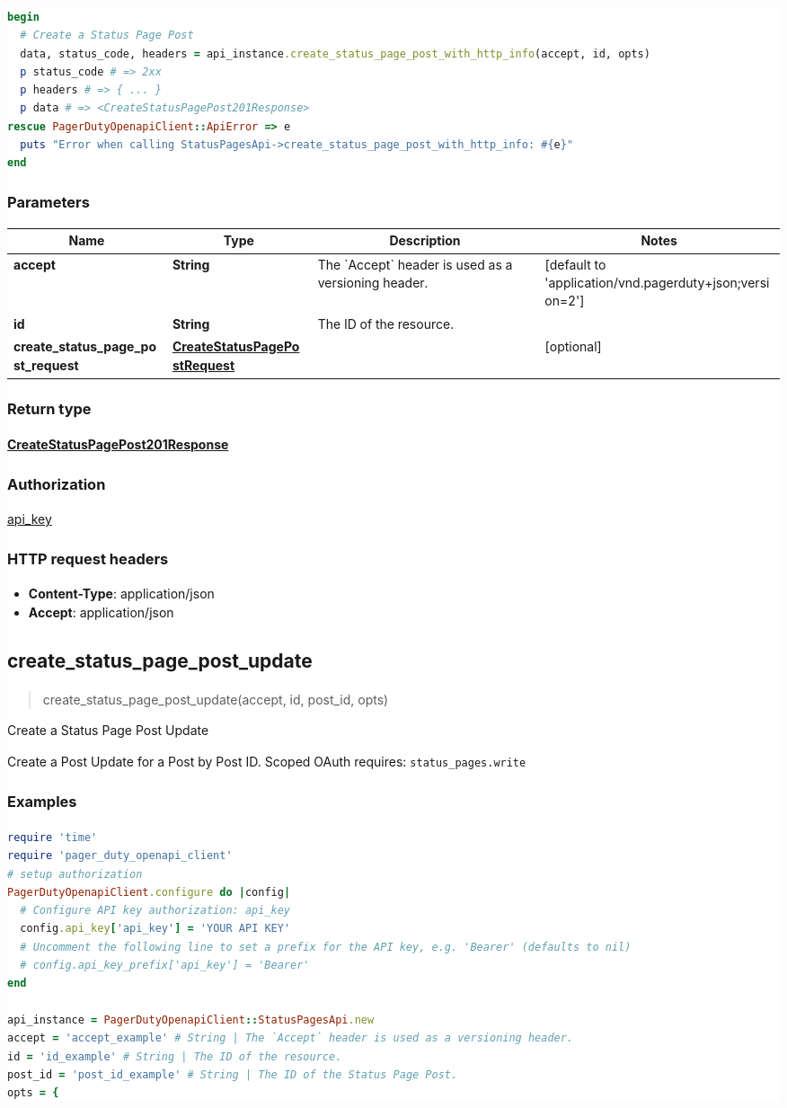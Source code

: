 ```ruby
begin
  # Create a Status Page Post
  data, status_code, headers = api_instance.create_status_page_post_with_http_info(accept, id, opts)
  p status_code # => 2xx
  p headers # => { ... }
  p data # => <CreateStatusPagePost201Response>
rescue PagerDutyOpenapiClient::ApiError => e
  puts "Error when calling StatusPagesApi->create_status_page_post_with_http_info: #{e}"
end
```

### Parameters

| Name | Type | Description | Notes |
| ---- | ---- | ----------- | ----- |
| **accept** | **String** | The &#x60;Accept&#x60; header is used as a versioning header. | [default to &#39;application/vnd.pagerduty+json;version&#x3D;2&#39;] |
| **id** | **String** | The ID of the resource. |  |
| **create_status_page_post_request** | [**CreateStatusPagePostRequest**](CreateStatusPagePostRequest.md) |  | [optional] |

### Return type

[**CreateStatusPagePost201Response**](CreateStatusPagePost201Response.md)

### Authorization

[api_key](../README.md#api_key)

### HTTP request headers

- **Content-Type**: application/json
- **Accept**: application/json


## create_status_page_post_update

> <CreateStatusPagePostUpdate201Response> create_status_page_post_update(accept, id, post_id, opts)

Create a Status Page Post Update

Create a Post Update for a Post by Post ID.  Scoped OAuth requires: `status_pages.write` 

### Examples

```ruby
require 'time'
require 'pager_duty_openapi_client'
# setup authorization
PagerDutyOpenapiClient.configure do |config|
  # Configure API key authorization: api_key
  config.api_key['api_key'] = 'YOUR API KEY'
  # Uncomment the following line to set a prefix for the API key, e.g. 'Bearer' (defaults to nil)
  # config.api_key_prefix['api_key'] = 'Bearer'
end

api_instance = PagerDutyOpenapiClient::StatusPagesApi.new
accept = 'accept_example' # String | The `Accept` header is used as a versioning header.
id = 'id_example' # String | The ID of the resource.
post_id = 'post_id_example' # String | The ID of the Status Page Post.
opts = {
```